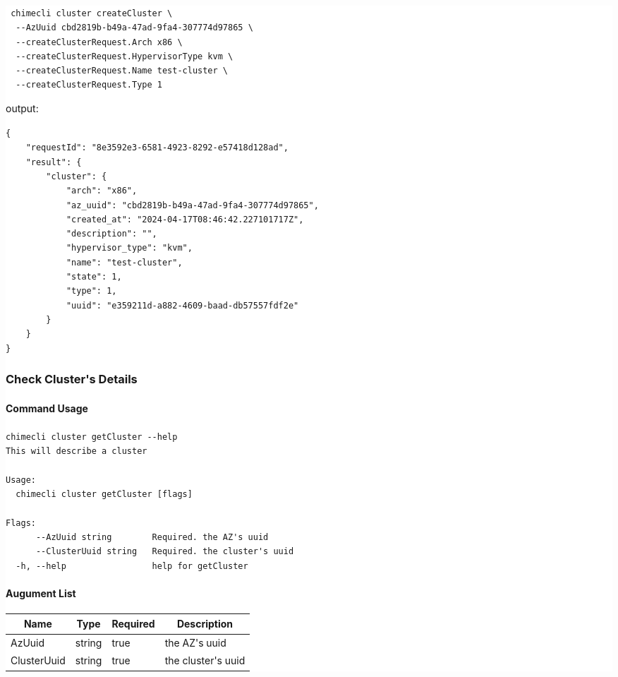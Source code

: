 ```
 chimecli cluster createCluster \
  --AzUuid cbd2819b-b49a-47ad-9fa4-307774d97865 \
  --createClusterRequest.Arch x86 \
  --createClusterRequest.HypervisorType kvm \
  --createClusterRequest.Name test-cluster \
  --createClusterRequest.Type 1 
```

output:

```
{
    "requestId": "8e3592e3-6581-4923-8292-e57418d128ad",
    "result": {
        "cluster": {
            "arch": "x86",
            "az_uuid": "cbd2819b-b49a-47ad-9fa4-307774d97865",
            "created_at": "2024-04-17T08:46:42.227101717Z",
            "description": "",
            "hypervisor_type": "kvm",
            "name": "test-cluster",
            "state": 1,
            "type": 1,
            "uuid": "e359211d-a882-4609-baad-db57557fdf2e"
        }
    }
}
```

### Check Cluster's Details 

#### Command Usage

```
chimecli cluster getCluster --help
This will describe a cluster

Usage:
  chimecli cluster getCluster [flags]

Flags:
      --AzUuid string        Required. the AZ's uuid
      --ClusterUuid string   Required. the cluster's uuid
  -h, --help                 help for getCluster

```

#### Augument List

|Name|Type|Required|Description|
|---|---|---|---|
|AzUuid|string|true|the AZ's uuid|
|ClusterUuid|string|true|the cluster's uuid|
